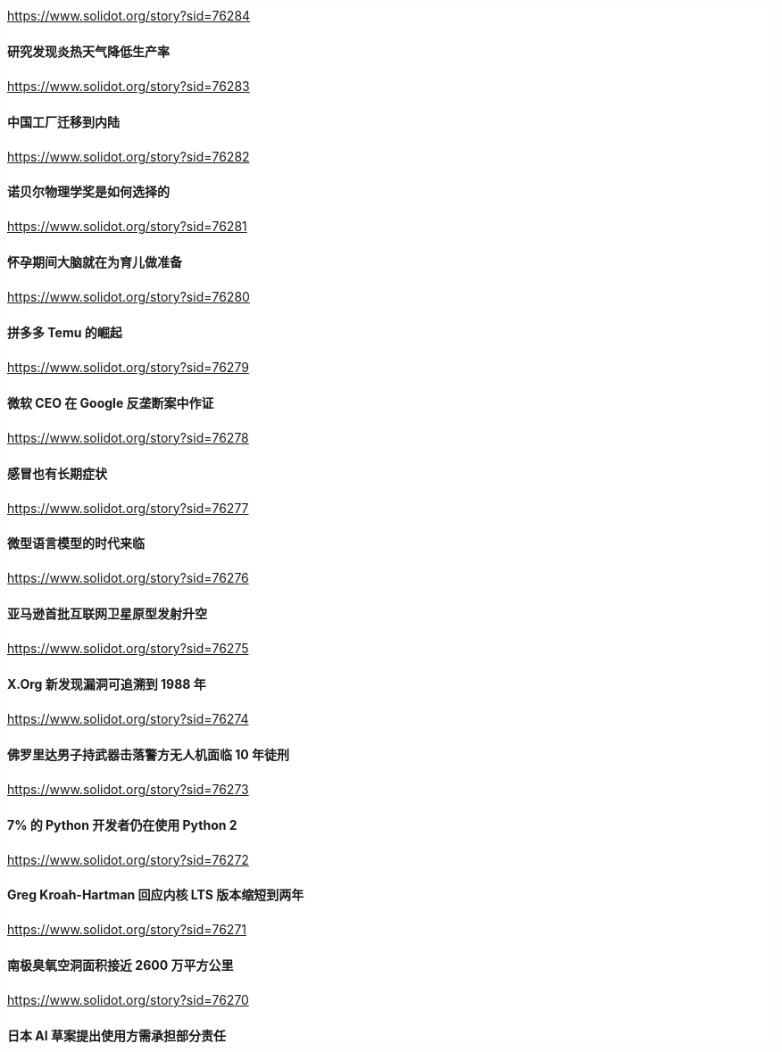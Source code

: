 https://www.solidot.org/story?sid=76284

#### 研究发现炎热天气降低生产率

https://www.solidot.org/story?sid=76283

#### 中国工厂迁移到内陆

https://www.solidot.org/story?sid=76282

#### 诺贝尔物理学奖是如何选择的

https://www.solidot.org/story?sid=76281

#### 怀孕期间大脑就在为育儿做准备

https://www.solidot.org/story?sid=76280

#### 拼多多 Temu 的崛起

https://www.solidot.org/story?sid=76279

#### 微软 CEO 在 Google 反垄断案中作证

https://www.solidot.org/story?sid=76278

#### 感冒也有长期症状

https://www.solidot.org/story?sid=76277

#### 微型语言模型的时代来临

https://www.solidot.org/story?sid=76276

#### 亚马逊首批互联网卫星原型发射升空

https://www.solidot.org/story?sid=76275

#### X.Org 新发现漏洞可追溯到 1988 年

https://www.solidot.org/story?sid=76274

#### 佛罗里达男子持武器击落警方无人机面临 10 年徒刑

https://www.solidot.org/story?sid=76273

#### 7% 的 Python 开发者仍在使用 Python 2

https://www.solidot.org/story?sid=76272

#### Greg Kroah-Hartman 回应内核 LTS 版本缩短到两年

https://www.solidot.org/story?sid=76271

#### 南极臭氧空洞面积接近 2600 万平方公里

https://www.solidot.org/story?sid=76270

#### 日本 AI 草案提出使用方需承担部分责任
